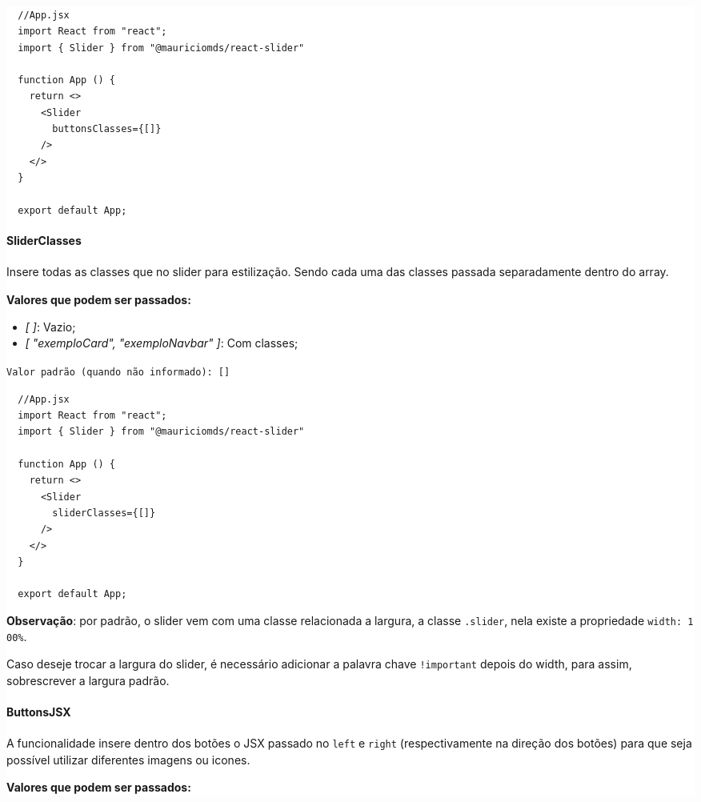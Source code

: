 ```JS
  //App.jsx
  import React from "react";
  import { Slider } from "@mauriciomds/react-slider"

  function App () {
    return <>
      <Slider
        buttonsClasses={[]}
      />
    </>
  }

  export default App;
```

#### SliderClasses

Insere todas as classes que no slider para estilização. Sendo cada uma das classes passada separadamente dentro do array.

**Valores que podem ser passados:**

- _[ ]_: Vazio;
- _[ "exemploCard", "exemploNavbar" ]_: Com classes;

`Valor padrão (quando não informado): []`

```JS
  //App.jsx
  import React from "react";
  import { Slider } from "@mauriciomds/react-slider"

  function App () {
    return <>
      <Slider
        sliderClasses={[]}
      />
    </>
  }

  export default App;
```

**Observação**: por padrão, o slider vem com uma classe relacionada a largura, a classe `.slider`, nela existe a propriedade `width: 100%`.

Caso deseje trocar a largura do slider, é necessário adicionar a palavra chave `!important` depois do width, para assim, sobrescrever a largura padrão.

#### ButtonsJSX

A funcionalidade insere dentro dos botões o JSX passado no `left` e `right` (respectivamente na direção dos botões) para que seja possível utilizar diferentes imagens ou icones.

**Valores que podem ser passados:**
